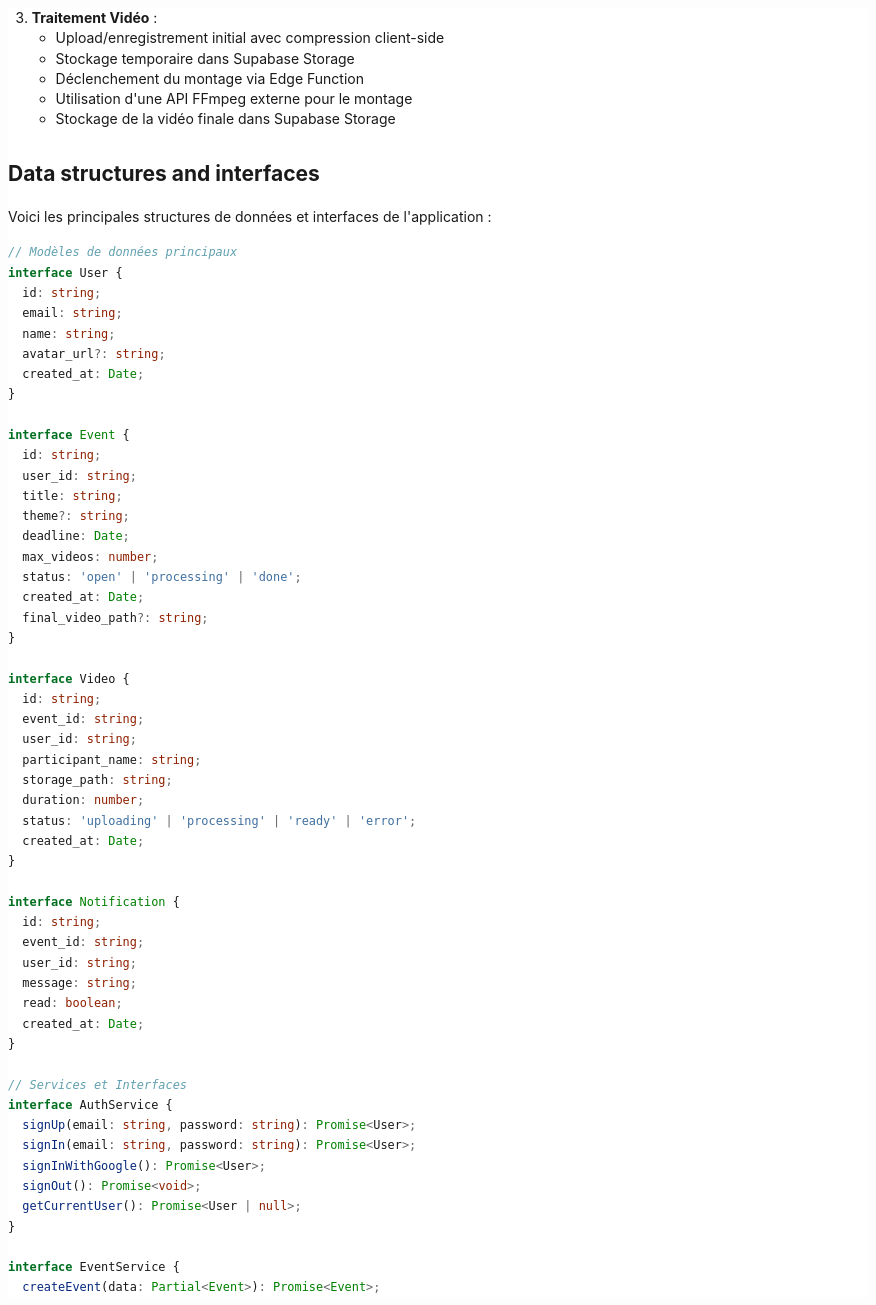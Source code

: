 3. **Traitement Vidéo** :
   - Upload/enregistrement initial avec compression client-side
   - Stockage temporaire dans Supabase Storage
   - Déclenchement du montage via Edge Function
   - Utilisation d'une API FFmpeg externe pour le montage
   - Stockage de la vidéo finale dans Supabase Storage

## Data structures and interfaces

Voici les principales structures de données et interfaces de l'application :

```typescript
// Modèles de données principaux
interface User {
  id: string;
  email: string;
  name: string;
  avatar_url?: string;
  created_at: Date;
}

interface Event {
  id: string;
  user_id: string;
  title: string;
  theme?: string;
  deadline: Date;
  max_videos: number;
  status: 'open' | 'processing' | 'done';
  created_at: Date;
  final_video_path?: string;
}

interface Video {
  id: string;
  event_id: string;
  user_id: string;
  participant_name: string;
  storage_path: string;
  duration: number;
  status: 'uploading' | 'processing' | 'ready' | 'error';
  created_at: Date;
}

interface Notification {
  id: string;
  event_id: string;
  user_id: string;
  message: string;
  read: boolean;
  created_at: Date;
}

// Services et Interfaces
interface AuthService {
  signUp(email: string, password: string): Promise<User>;
  signIn(email: string, password: string): Promise<User>;
  signInWithGoogle(): Promise<User>;
  signOut(): Promise<void>;
  getCurrentUser(): Promise<User | null>;
}

interface EventService {
  createEvent(data: Partial<Event>): Promise<Event>;
```